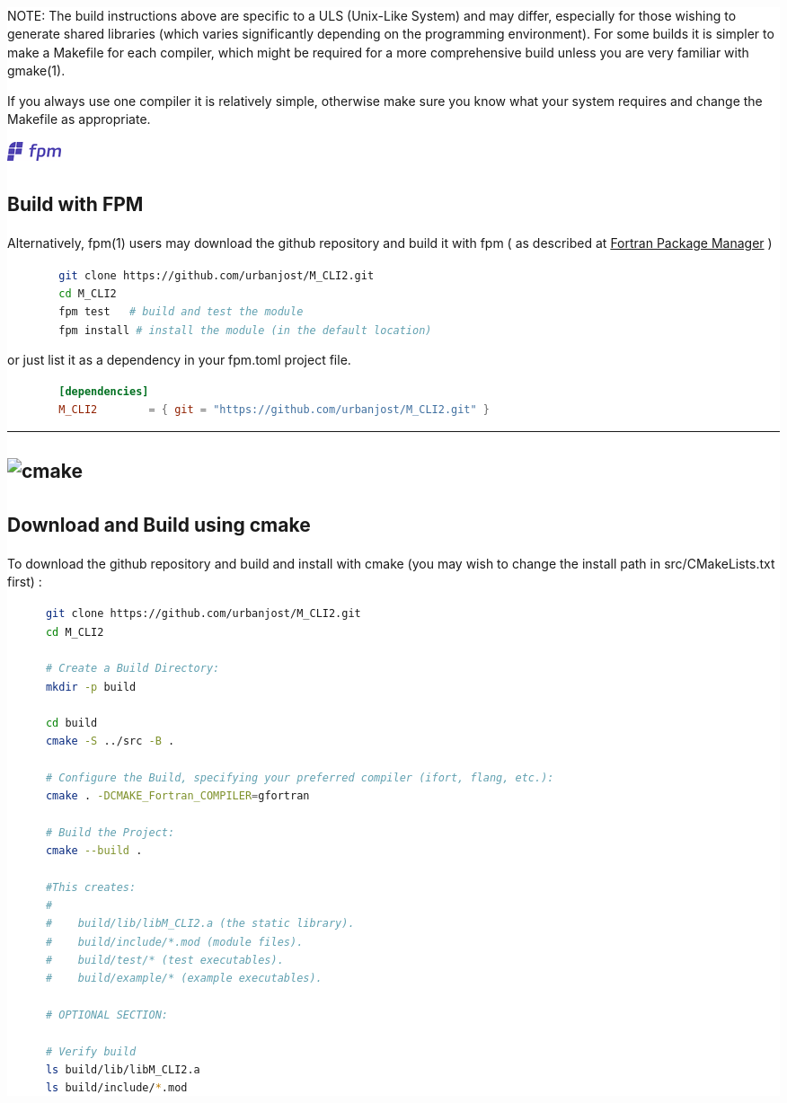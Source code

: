    NOTE: The build instructions above are specific to a ULS (Unix-Like
   System) and may differ, especially for those wishing to generate shared
   libraries (which varies significantly depending on the programming
   environment). For some builds it is simpler to make a Makefile for
   each compiler, which might be required for a more comprehensive build
   unless you are very familiar with gmake(1).

   If you always use one compiler it is relatively simple, otherwise
   make sure you know what your system requires and change the Makefile
   as appropriate.

![parse](docs/images/fpm_logo.gif)
## Build with FPM
   Alternatively, fpm(1) users may download the github repository and build it with
   fpm ( as described at [Fortran Package Manager](https://github.com/fortran-lang/fpm) )
```bash
        git clone https://github.com/urbanjost/M_CLI2.git
        cd M_CLI2
        fpm test   # build and test the module
        fpm install # install the module (in the default location)
```
   or just list it as a dependency in your fpm.toml project file.
```toml
        [dependencies]
        M_CLI2        = { git = "https://github.com/urbanjost/M_CLI2.git" }
```
---
![cmake](docs/images/cmake_logo-1.png)
---
## Download and Build using cmake

To download the github repository and build and install with cmake
(you may wish to change the install path in src/CMakeLists.txt first) :
```bash
      git clone https://github.com/urbanjost/M_CLI2.git
      cd M_CLI2

      # Create a Build Directory:
      mkdir -p build

      cd build
      cmake -S ../src -B .

      # Configure the Build, specifying your preferred compiler (ifort, flang, etc.):
      cmake . -DCMAKE_Fortran_COMPILER=gfortran

      # Build the Project:
      cmake --build .

      #This creates:
      #
      #    build/lib/libM_CLI2.a (the static library).
      #    build/include/*.mod (module files).
      #    build/test/* (test executables).
      #    build/example/* (example executables).

      # OPTIONAL SECTION:

      # Verify build
      ls build/lib/libM_CLI2.a
      ls build/include/*.mod
```